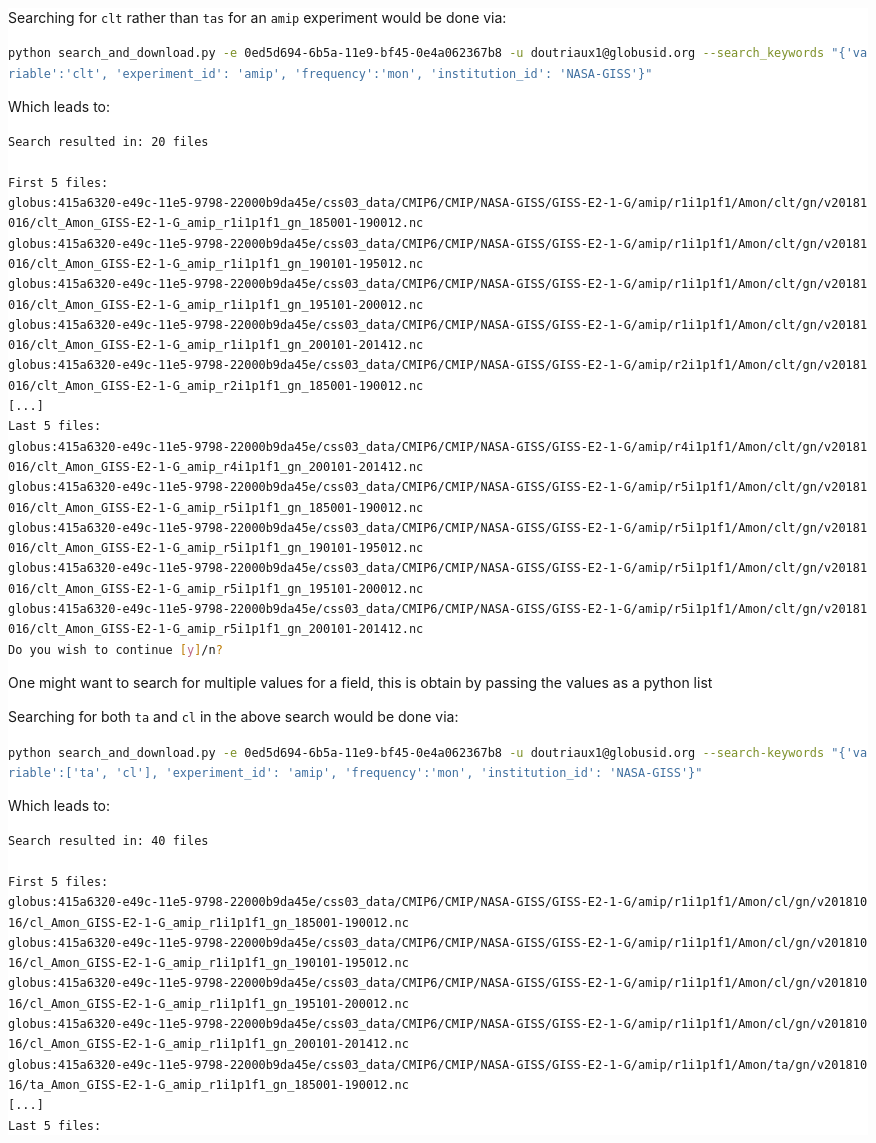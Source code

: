 Searching for `clt` rather than `tas` for an `amip` experiment would be done via:

```bash
python search_and_download.py -e 0ed5d694-6b5a-11e9-bf45-0e4a062367b8 -u doutriaux1@globusid.org --search_keywords "{'variable':'clt', 'experiment_id': 'amip', 'frequency':'mon', 'institution_id': 'NASA-GISS'}"
```

Which leads to:

```bash
Search resulted in: 20 files

First 5 files:
globus:415a6320-e49c-11e5-9798-22000b9da45e/css03_data/CMIP6/CMIP/NASA-GISS/GISS-E2-1-G/amip/r1i1p1f1/Amon/clt/gn/v20181016/clt_Amon_GISS-E2-1-G_amip_r1i1p1f1_gn_185001-190012.nc
globus:415a6320-e49c-11e5-9798-22000b9da45e/css03_data/CMIP6/CMIP/NASA-GISS/GISS-E2-1-G/amip/r1i1p1f1/Amon/clt/gn/v20181016/clt_Amon_GISS-E2-1-G_amip_r1i1p1f1_gn_190101-195012.nc
globus:415a6320-e49c-11e5-9798-22000b9da45e/css03_data/CMIP6/CMIP/NASA-GISS/GISS-E2-1-G/amip/r1i1p1f1/Amon/clt/gn/v20181016/clt_Amon_GISS-E2-1-G_amip_r1i1p1f1_gn_195101-200012.nc
globus:415a6320-e49c-11e5-9798-22000b9da45e/css03_data/CMIP6/CMIP/NASA-GISS/GISS-E2-1-G/amip/r1i1p1f1/Amon/clt/gn/v20181016/clt_Amon_GISS-E2-1-G_amip_r1i1p1f1_gn_200101-201412.nc
globus:415a6320-e49c-11e5-9798-22000b9da45e/css03_data/CMIP6/CMIP/NASA-GISS/GISS-E2-1-G/amip/r2i1p1f1/Amon/clt/gn/v20181016/clt_Amon_GISS-E2-1-G_amip_r2i1p1f1_gn_185001-190012.nc
[...]
Last 5 files:
globus:415a6320-e49c-11e5-9798-22000b9da45e/css03_data/CMIP6/CMIP/NASA-GISS/GISS-E2-1-G/amip/r4i1p1f1/Amon/clt/gn/v20181016/clt_Amon_GISS-E2-1-G_amip_r4i1p1f1_gn_200101-201412.nc
globus:415a6320-e49c-11e5-9798-22000b9da45e/css03_data/CMIP6/CMIP/NASA-GISS/GISS-E2-1-G/amip/r5i1p1f1/Amon/clt/gn/v20181016/clt_Amon_GISS-E2-1-G_amip_r5i1p1f1_gn_185001-190012.nc
globus:415a6320-e49c-11e5-9798-22000b9da45e/css03_data/CMIP6/CMIP/NASA-GISS/GISS-E2-1-G/amip/r5i1p1f1/Amon/clt/gn/v20181016/clt_Amon_GISS-E2-1-G_amip_r5i1p1f1_gn_190101-195012.nc
globus:415a6320-e49c-11e5-9798-22000b9da45e/css03_data/CMIP6/CMIP/NASA-GISS/GISS-E2-1-G/amip/r5i1p1f1/Amon/clt/gn/v20181016/clt_Amon_GISS-E2-1-G_amip_r5i1p1f1_gn_195101-200012.nc
globus:415a6320-e49c-11e5-9798-22000b9da45e/css03_data/CMIP6/CMIP/NASA-GISS/GISS-E2-1-G/amip/r5i1p1f1/Amon/clt/gn/v20181016/clt_Amon_GISS-E2-1-G_amip_r5i1p1f1_gn_200101-201412.nc
Do you wish to continue [y]/n?
```

One might want to search for multiple values for a field, this is obtain by passing the values as a python list

Searching for both `ta` and `cl` in the above search would be done via:

```bash
python search_and_download.py -e 0ed5d694-6b5a-11e9-bf45-0e4a062367b8 -u doutriaux1@globusid.org --search-keywords "{'variable':['ta', 'cl'], 'experiment_id': 'amip', 'frequency':'mon', 'institution_id': 'NASA-GISS'}"
```

Which leads to:

```bash
Search resulted in: 40 files

First 5 files:
globus:415a6320-e49c-11e5-9798-22000b9da45e/css03_data/CMIP6/CMIP/NASA-GISS/GISS-E2-1-G/amip/r1i1p1f1/Amon/cl/gn/v20181016/cl_Amon_GISS-E2-1-G_amip_r1i1p1f1_gn_185001-190012.nc
globus:415a6320-e49c-11e5-9798-22000b9da45e/css03_data/CMIP6/CMIP/NASA-GISS/GISS-E2-1-G/amip/r1i1p1f1/Amon/cl/gn/v20181016/cl_Amon_GISS-E2-1-G_amip_r1i1p1f1_gn_190101-195012.nc
globus:415a6320-e49c-11e5-9798-22000b9da45e/css03_data/CMIP6/CMIP/NASA-GISS/GISS-E2-1-G/amip/r1i1p1f1/Amon/cl/gn/v20181016/cl_Amon_GISS-E2-1-G_amip_r1i1p1f1_gn_195101-200012.nc
globus:415a6320-e49c-11e5-9798-22000b9da45e/css03_data/CMIP6/CMIP/NASA-GISS/GISS-E2-1-G/amip/r1i1p1f1/Amon/cl/gn/v20181016/cl_Amon_GISS-E2-1-G_amip_r1i1p1f1_gn_200101-201412.nc
globus:415a6320-e49c-11e5-9798-22000b9da45e/css03_data/CMIP6/CMIP/NASA-GISS/GISS-E2-1-G/amip/r1i1p1f1/Amon/ta/gn/v20181016/ta_Amon_GISS-E2-1-G_amip_r1i1p1f1_gn_185001-190012.nc
[...]
Last 5 files:
```
